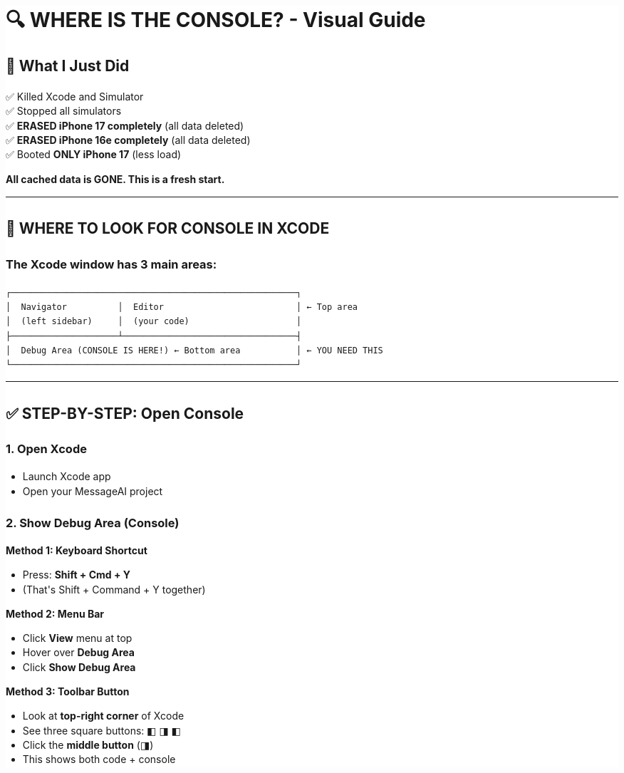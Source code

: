 # 🔍 **WHERE IS THE CONSOLE? - Visual Guide**

## 🚨 **What I Just Did**

✅ Killed Xcode and Simulator  
✅ Stopped all simulators  
✅ **ERASED iPhone 17 completely** (all data deleted)  
✅ **ERASED iPhone 16e completely** (all data deleted)  
✅ Booted **ONLY iPhone 17** (less load)  

**All cached data is GONE. This is a fresh start.**

---

## 📍 **WHERE TO LOOK FOR CONSOLE IN XCODE**

### **The Xcode window has 3 main areas:**

```
┌────────────────────────────────────────────────────────┐
│  Navigator          │  Editor                          │ ← Top area
│  (left sidebar)     │  (your code)                     │
├─────────────────────┴──────────────────────────────────┤
│  Debug Area (CONSOLE IS HERE!) ← Bottom area           │ ← YOU NEED THIS
└────────────────────────────────────────────────────────┘
```

---

## ✅ **STEP-BY-STEP: Open Console**

### **1. Open Xcode**
- Launch Xcode app
- Open your MessageAI project

### **2. Show Debug Area (Console)**

**Method 1: Keyboard Shortcut**
- Press: **Shift + Cmd + Y**
- (That's Shift + Command + Y together)

**Method 2: Menu Bar**
- Click **View** menu at top
- Hover over **Debug Area**
- Click **Show Debug Area**

**Method 3: Toolbar Button**
- Look at **top-right corner** of Xcode
- See three square buttons: ◧ ◨ ◧
- Click the **middle button** (◨)
- This shows both code + console
